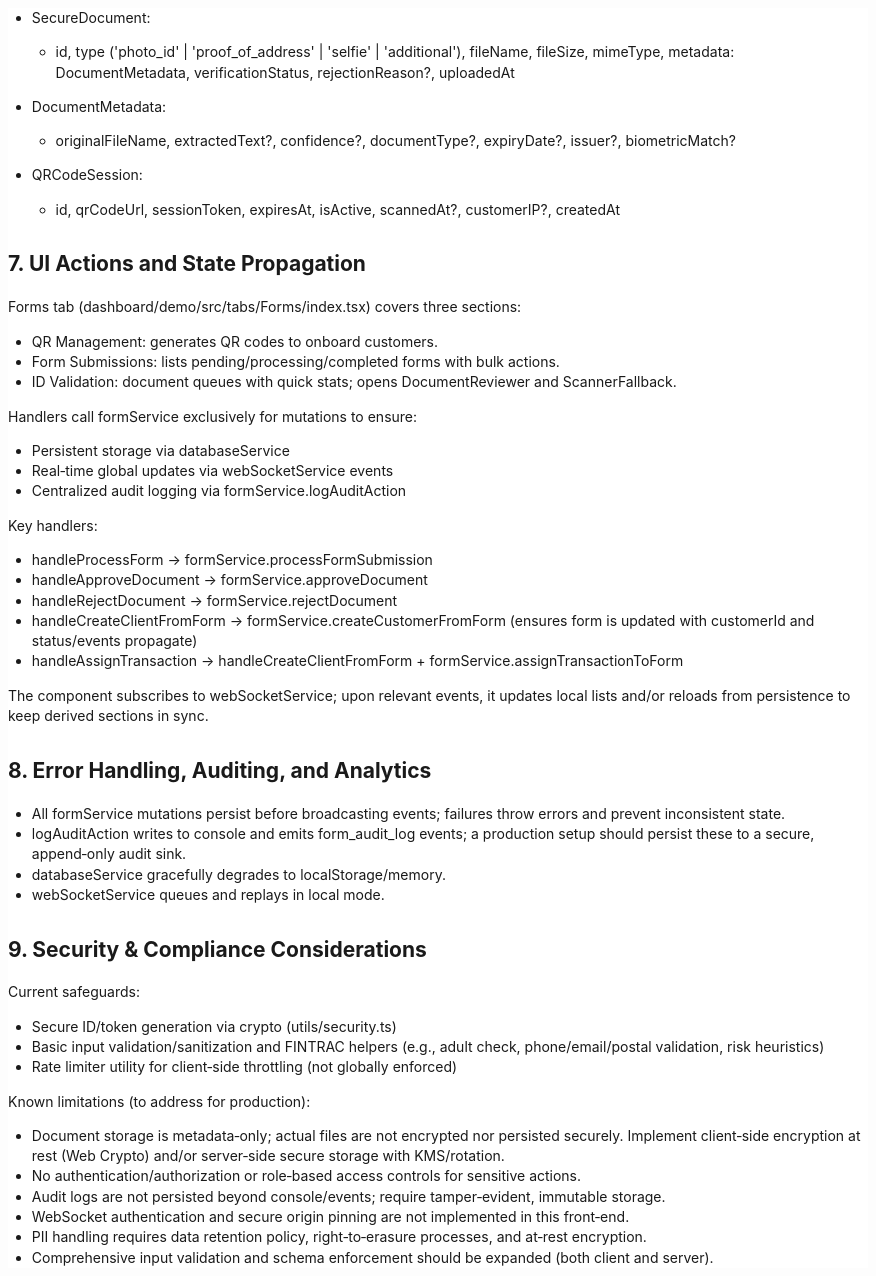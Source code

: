 - SecureDocument:
  - id, type ('photo_id' | 'proof_of_address' | 'selfie' | 'additional'), fileName, fileSize, mimeType, metadata: DocumentMetadata, verificationStatus, rejectionReason?, uploadedAt

- DocumentMetadata:
  - originalFileName, extractedText?, confidence?, documentType?, expiryDate?, issuer?, biometricMatch?

- QRCodeSession:
  - id, qrCodeUrl, sessionToken, expiresAt, isActive, scannedAt?, customerIP?, createdAt


## 7. UI Actions and State Propagation

Forms tab (dashboard/demo/src/tabs/Forms/index.tsx) covers three sections:
- QR Management: generates QR codes to onboard customers.
- Form Submissions: lists pending/processing/completed forms with bulk actions.
- ID Validation: document queues with quick stats; opens DocumentReviewer and ScannerFallback.

Handlers call formService exclusively for mutations to ensure:
- Persistent storage via databaseService
- Real‑time global updates via webSocketService events
- Centralized audit logging via formService.logAuditAction

Key handlers:
- handleProcessForm -> formService.processFormSubmission
- handleApproveDocument -> formService.approveDocument
- handleRejectDocument -> formService.rejectDocument
- handleCreateClientFromForm -> formService.createCustomerFromForm (ensures form is updated with customerId and status/events propagate)
- handleAssignTransaction -> handleCreateClientFromForm + formService.assignTransactionToForm

The component subscribes to webSocketService; upon relevant events, it updates local lists and/or reloads from persistence to keep derived sections in sync.


## 8. Error Handling, Auditing, and Analytics

- All formService mutations persist before broadcasting events; failures throw errors and prevent inconsistent state.
- logAuditAction writes to console and emits form_audit_log events; a production setup should persist these to a secure, append‑only audit sink.
- databaseService gracefully degrades to localStorage/memory.
- webSocketService queues and replays in local mode.


## 9. Security & Compliance Considerations

Current safeguards:
- Secure ID/token generation via crypto (utils/security.ts)
- Basic input validation/sanitization and FINTRAC helpers (e.g., adult check, phone/email/postal validation, risk heuristics)
- Rate limiter utility for client‑side throttling (not globally enforced)

Known limitations (to address for production):
- Document storage is metadata‑only; actual files are not encrypted nor persisted securely. Implement client‑side encryption at rest (Web Crypto) and/or server‑side secure storage with KMS/rotation.
- No authentication/authorization or role‑based access controls for sensitive actions.
- Audit logs are not persisted beyond console/events; require tamper‑evident, immutable storage.
- WebSocket authentication and secure origin pinning are not implemented in this front‑end.
- PII handling requires data retention policy, right‑to‑erasure processes, and at‑rest encryption.
- Comprehensive input validation and schema enforcement should be expanded (both client and server).
